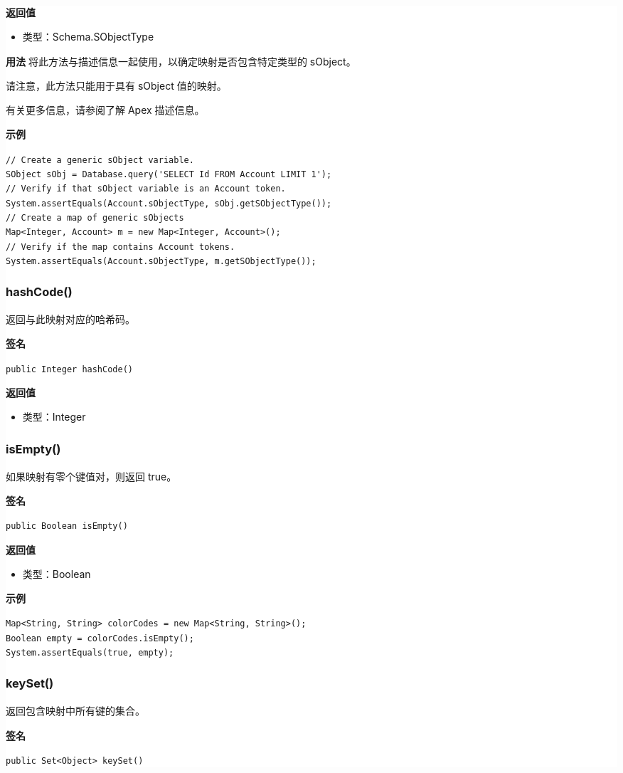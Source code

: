 **返回值**
- 类型：Schema.SObjectType

**用法**
将此方法与描述信息一起使用，以确定映射是否包含特定类型的 sObject。

请注意，此方法只能用于具有 sObject 值的映射。

有关更多信息，请参阅了解 Apex 描述信息。

**示例**
```apex
// Create a generic sObject variable.
SObject sObj = Database.query('SELECT Id FROM Account LIMIT 1');
// Verify if that sObject variable is an Account token.
System.assertEquals(Account.sObjectType, sObj.getSObjectType());
// Create a map of generic sObjects
Map<Integer, Account> m = new Map<Integer, Account>();
// Verify if the map contains Account tokens.
System.assertEquals(Account.sObjectType, m.getSObjectType());
```

### hashCode()
返回与此映射对应的哈希码。

**签名**
```apex
public Integer hashCode()
```

**返回值**
- 类型：Integer

### isEmpty()
如果映射有零个键值对，则返回 true。

**签名**
```apex
public Boolean isEmpty()
```

**返回值**
- 类型：Boolean

**示例**
```apex
Map<String, String> colorCodes = new Map<String, String>();
Boolean empty = colorCodes.isEmpty();
System.assertEquals(true, empty);
```

### keySet()
返回包含映射中所有键的集合。

**签名**
```apex
public Set<Object> keySet()
```
